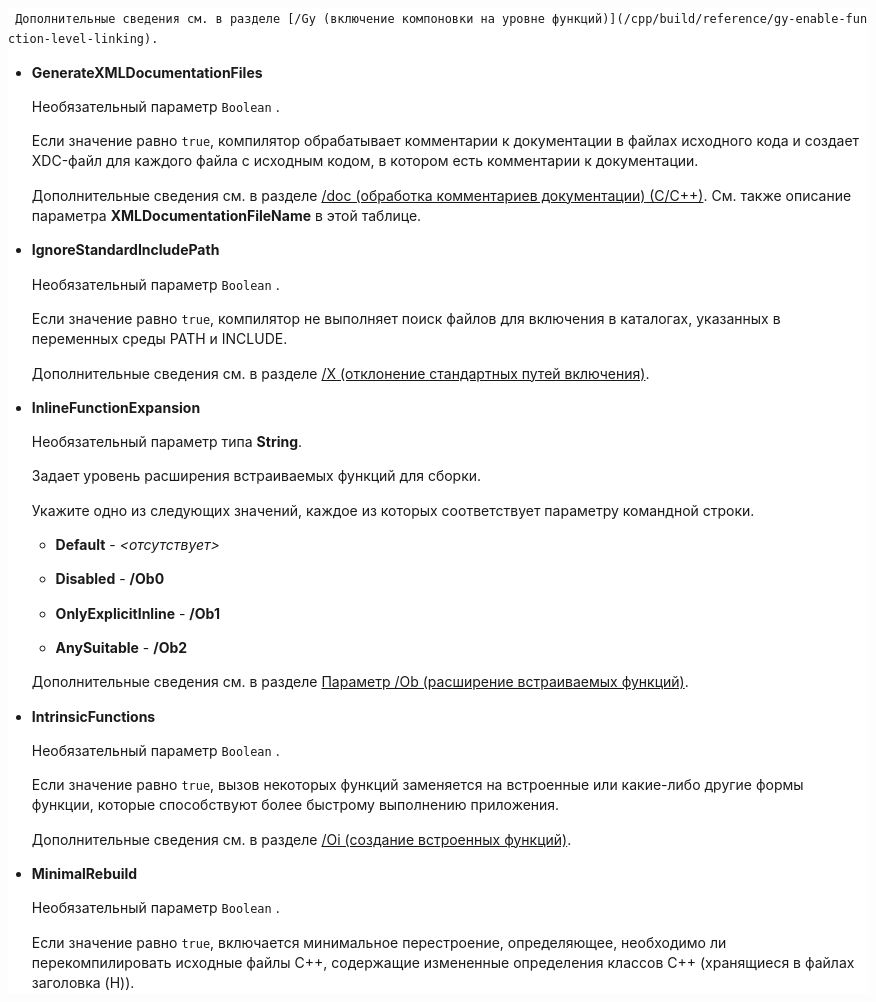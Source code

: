      Дополнительные сведения см. в разделе [/Gy (включение компоновки на уровне функций)](/cpp/build/reference/gy-enable-function-level-linking).  
  
-   **GenerateXMLDocumentationFiles**  
  
     Необязательный параметр `Boolean` .  
  
     Если значение равно `true`, компилятор обрабатывает комментарии к документации в файлах исходного кода и создает XDC-файл для каждого файла с исходным кодом, в котором есть комментарии к документации.  
  
     Дополнительные сведения см. в разделе [/doc (обработка комментариев документации) (C/C++)](/cpp/build/reference/doc-process-documentation-comments-c-cpp). См. также описание параметра **XMLDocumentationFileName** в этой таблице.  
  
-   **IgnoreStandardIncludePath**  
  
     Необязательный параметр `Boolean` .  
  
     Если значение равно `true`, компилятор не выполняет поиск файлов для включения в каталогах, указанных в переменных среды PATH и INCLUDE.  
  
     Дополнительные сведения см. в разделе [/X (отклонение стандартных путей включения)](/cpp/build/reference/x-ignore-standard-include-paths).  
  
-   **InlineFunctionExpansion**  
  
     Необязательный параметр типа **String**.  
  
     Задает уровень расширения встраиваемых функций для сборки.  
  
     Укажите одно из следующих значений, каждое из которых соответствует параметру командной строки.  
  
    -   **Default** - *\<отсутствует>*  
  
    -   **Disabled** - **/Ob0**  
  
    -   **OnlyExplicitInline** - **/Ob1**  
  
    -   **AnySuitable** - **/Ob2**  
  
     Дополнительные сведения см. в разделе [Параметр /Ob (расширение встраиваемых функций)](/cpp/build/reference/ob-inline-function-expansion).  
  
-   **IntrinsicFunctions**  
  
     Необязательный параметр `Boolean` .  
  
     Если значение равно `true`, вызов некоторых функций заменяется на встроенные или какие-либо другие формы функции, которые способствуют более быстрому выполнению приложения.  
  
     Дополнительные сведения см. в разделе [/Oi (создание встроенных функций)](/cpp/build/reference/oi-generate-intrinsic-functions).  
  
-   **MinimalRebuild**  
  
     Необязательный параметр `Boolean` .  
  
     Если значение равно `true`, включается минимальное перестроение, определяющее, необходимо ли перекомпилировать исходные файлы C++, содержащие измененные определения классов C++ (хранящиеся в файлах заголовка (H)).  
  